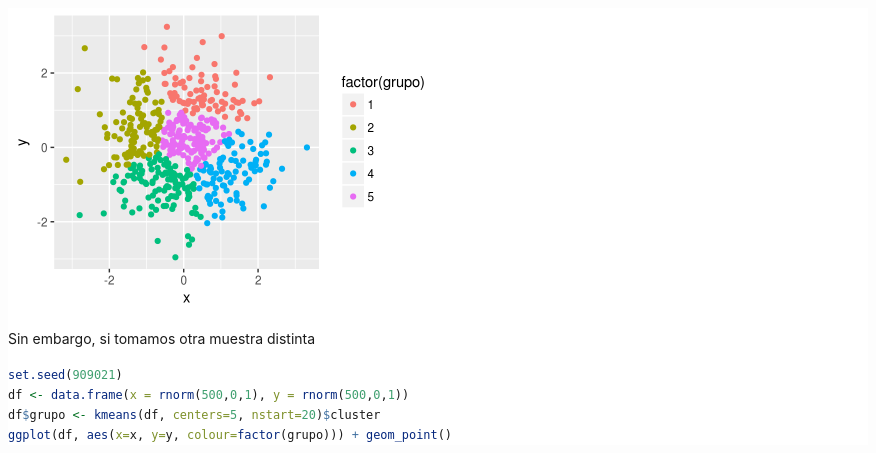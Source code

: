 <img src="15-clustering_files/figure-html/unnamed-chunk-31-1.png" width="432" />

Sin embargo, si tomamos otra muestra distinta


```r
set.seed(909021)
df <- data.frame(x = rnorm(500,0,1), y = rnorm(500,0,1))
df$grupo <- kmeans(df, centers=5, nstart=20)$cluster
ggplot(df, aes(x=x, y=y, colour=factor(grupo))) + geom_point()
```
